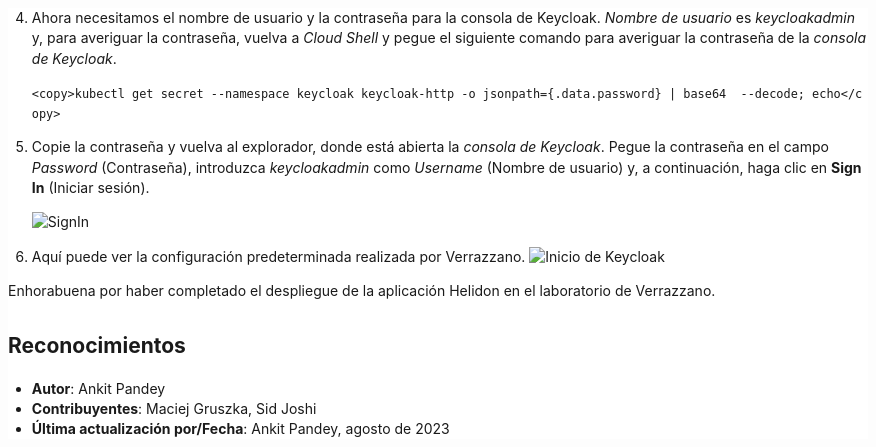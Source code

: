 4.  Ahora necesitamos el nombre de usuario y la contraseña para la consola de Keycloak. _Nombre de usuario_ es _keycloakadmin_ y, para averiguar la contraseña, vuelva a _Cloud Shell_ y pegue el siguiente comando para averiguar la contraseña de la _consola de Keycloak_.
    
        <copy>kubectl get secret --namespace keycloak keycloak-http -o jsonpath={.data.password} | base64  --decode; echo</copy>
        
5.  Copie la contraseña y vuelva al explorador, donde está abierta la _consola de Keycloak_. Pegue la contraseña en el campo _Password_ (Contraseña), introduzca _keycloakadmin_ como _Username_ (Nombre de usuario) y, a continuación, haga clic en **Sign In** (Iniciar sesión).
    
    ![SignIn](images/keycloak-sign-in.png)
    
6.  Aquí puede ver la configuración predeterminada realizada por Verrazzano. ![Inicio de Keycloak](images/keycloak-realms.png)
    

Enhorabuena por haber completado el despliegue de la aplicación Helidon en el laboratorio de Verrazzano.

## Reconocimientos

*   **Autor**: Ankit Pandey
*   **Contribuyentes**: Maciej Gruszka, Sid Joshi
*   **Última actualización por/Fecha**: Ankit Pandey, agosto de 2023